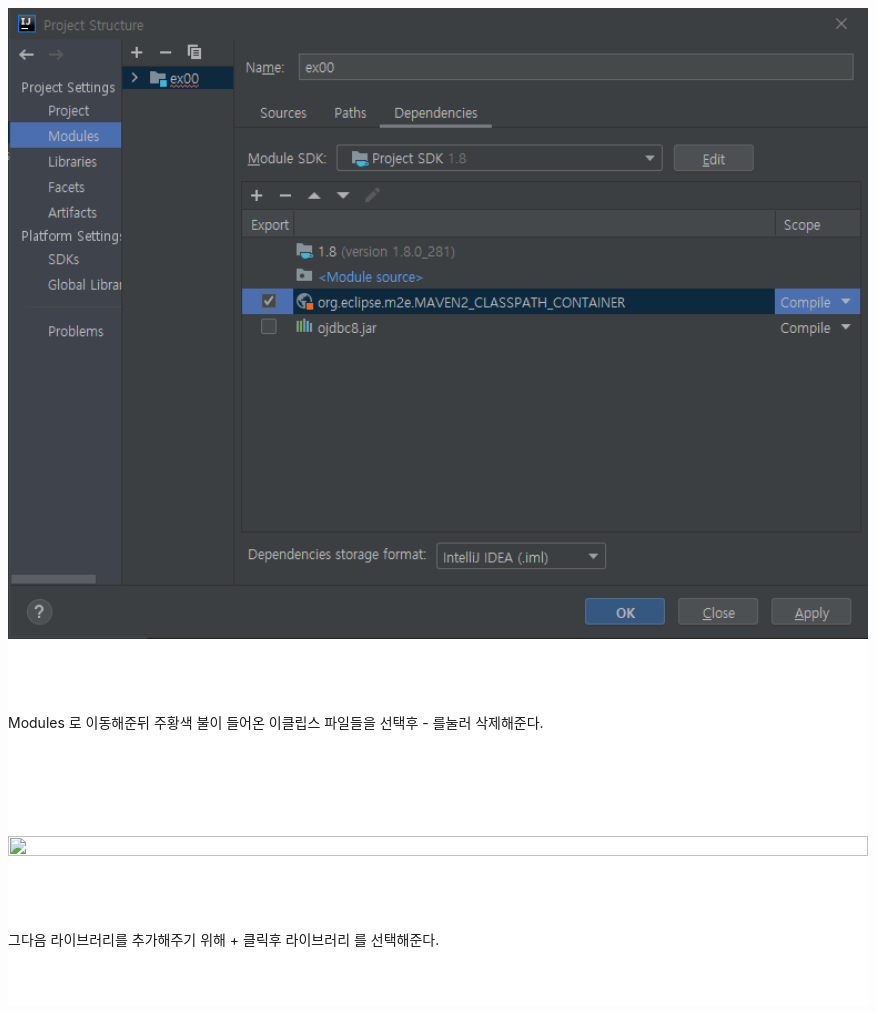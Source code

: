 <img src="/assets/img/posts/모듈창이동.PNG" width="100%" height="100%">

<br><br>

<p>Modules 로 이동해준뒤 주황색 불이 들어온 이클립스 파일들을 선택후 - 를눌러 삭제해준다.

​    </p>

<br><br>



<img src="/assets/img/posts/라이브러리추가.jpg" width="100%" height="100%">

<br><br>

<p>그다음 라이브러리를 추가해주기 위해 + 클릭후 라이브러리 를 선택해준다.
    
</p>

<br><br>
